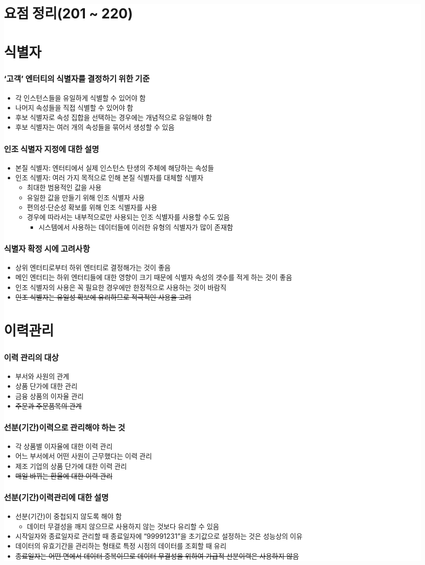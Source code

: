 # 요점 정리(201 ~ 220)

# 식별자

### ‘고객’ 엔터티의 식별자를 결정하기 위한 기준

- 각 인스턴스들을 유일하게 식별할 수 있어야 함
- 나머지 속성들을 직접 식별할 수 있어야 함
- 후보 식별자로 속성 집합을 선택하는 경우에는 개념적으로 유일해야 함
- 후보 식별자는 여러 개의 속성들을 묶어서 생성할 수 있음

### 인조 식별자 지정에 대한 설명

- 본질 식별자: 엔터티에서 실제 인스턴스 탄생의 주체에 해당하는 속성들
- 인조 식별자: 여러 가지 목적으로 인해 본질 식별자를 대체할 식별자
    - 최대한 범용적인 값을 사용
    - 유일한 값을 만들기 위해 인조 식별자 사용
    - 편의성·단순성 확보를 위해 인조 식별자를 사용
    - 경우에 따라서는 내부적으로만 사용되는 인조 식별자를 사용할 수도 있음
        - 시스템에서 사용하는 데이터들에 이러한 유형의 식별자가 많이 존재함

### 식별자 확정 시에 고려사항

- 상위 엔터티로부터 하위 엔터티로 결정해가는 것이 좋음
- 메인 엔터티는 하위 엔터티들에 대한 영향이 크기 때문에 식별자 속성의 갯수를 적게 하는 것이 좋음
- 인조 식별자의 사용은 꼭 필요한 경우에만 한정적으로 사용하는 것이 바람직
- ~~인조 식별자는 유일성 확보에 유리하므로 적극적인 사용을 고려~~

# 이력관리

### 이력 관리의 대상

- 부서와 사원의 관계
- 상품 단가에 대한 관리
- 금융 상품의 이자율 관리
- ~~주문과 주문품목의 관계~~

### 선분(기간)이력으로 관리해야 하는 것

- 각 상품별 이자율에 대한 이력 관리
- 어느 부서에서 어떤 사원이 근무했다는 이력 관리
- 제조 기업의 상품 단가에 대한 이력 관리
- ~~매일 바뀌는 환율에 대한 이력 관리~~

### 선분(기간)이력관리에 대한 설명

- 선분(기간)이 중첩되지 않도록 해야 함
    - 데이터 무결성을 깨지 않으므로 사용하지 않는 것보다 유리할 수 있음
- 시작일자와 종료일자로 관리할 때 종료일자에 “99991231”을 초기값으로 설정하는 것은 성능상의 이유
- 데이터의 유효기간을 관리하는 형태로 특정 시점의 데이터를 조회할 때 유리
- ~~종료일자는 어떤 면에서 데이터 중복이므로 데이터 무결성을 위하여 가급적 선분이력은 사용하지 않음~~

